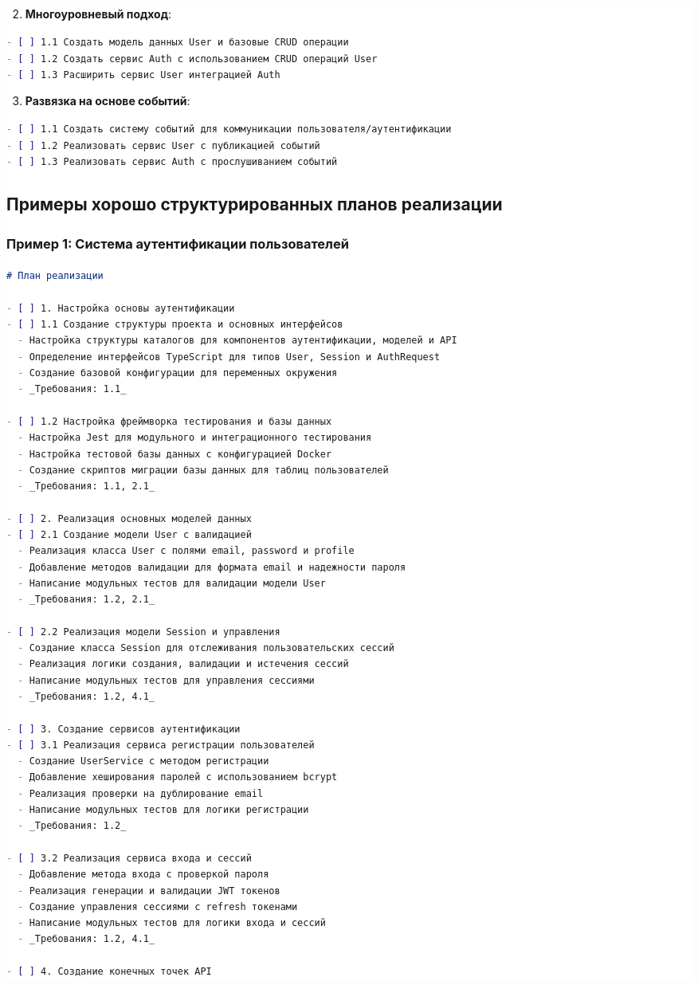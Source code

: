 2. **Многоуровневый подход**:

```markdown
- [ ] 1.1 Создать модель данных User и базовые CRUD операции
- [ ] 1.2 Создать сервис Auth с использованием CRUD операций User
- [ ] 1.3 Расширить сервис User интеграцией Auth
```

3. **Развязка на основе событий**:

```markdown
- [ ] 1.1 Создать систему событий для коммуникации пользователя/аутентификации
- [ ] 1.2 Реализовать сервис User с публикацией событий
- [ ] 1.3 Реализовать сервис Auth с прослушиванием событий
```

## Примеры хорошо структурированных планов реализации

### Пример 1: Система аутентификации пользователей

```markdown
# План реализации

- [ ] 1. Настройка основы аутентификации
- [ ] 1.1 Создание структуры проекта и основных интерфейсов
  - Настройка структуры каталогов для компонентов аутентификации, моделей и API
  - Определение интерфейсов TypeScript для типов User, Session и AuthRequest
  - Создание базовой конфигурации для переменных окружения
  - _Требования: 1.1_

- [ ] 1.2 Настройка фреймворка тестирования и базы данных
  - Настройка Jest для модульного и интеграционного тестирования
  - Настройка тестовой базы данных с конфигурацией Docker
  - Создание скриптов миграции базы данных для таблиц пользователей
  - _Требования: 1.1, 2.1_

- [ ] 2. Реализация основных моделей данных
- [ ] 2.1 Создание модели User с валидацией
  - Реализация класса User с полями email, password и profile
  - Добавление методов валидации для формата email и надежности пароля
  - Написание модульных тестов для валидации модели User
  - _Требования: 1.2, 2.1_

- [ ] 2.2 Реализация модели Session и управления
  - Создание класса Session для отслеживания пользовательских сессий
  - Реализация логики создания, валидации и истечения сессий
  - Написание модульных тестов для управления сессиями
  - _Требования: 1.2, 4.1_

- [ ] 3. Создание сервисов аутентификации
- [ ] 3.1 Реализация сервиса регистрации пользователей
  - Создание UserService с методом регистрации
  - Добавление хеширования паролей с использованием bcrypt
  - Реализация проверки на дублирование email
  - Написание модульных тестов для логики регистрации
  - _Требования: 1.2_

- [ ] 3.2 Реализация сервиса входа и сессий
  - Добавление метода входа с проверкой пароля
  - Реализация генерации и валидации JWT токенов
  - Создание управления сессиями с refresh токенами
  - Написание модульных тестов для логики входа и сессий
  - _Требования: 1.2, 4.1_

- [ ] 4. Создание конечных точек API
```